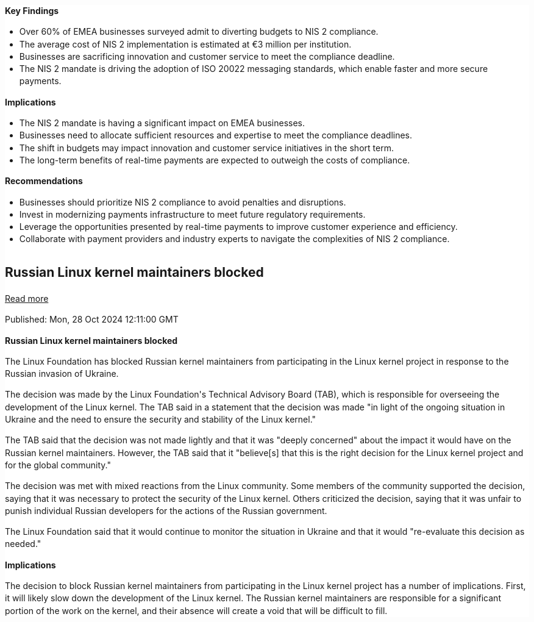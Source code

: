 **Key Findings**

* Over 60% of EMEA businesses surveyed admit to diverting budgets to NIS 2 compliance.
* The average cost of NIS 2 implementation is estimated at €3 million per institution.
* Businesses are sacrificing innovation and customer service to meet the compliance deadline.
* The NIS 2 mandate is driving the adoption of ISO 20022 messaging standards, which enable faster and more secure payments.

**Implications**

* The NIS 2 mandate is having a significant impact on EMEA businesses.
* Businesses need to allocate sufficient resources and expertise to meet the compliance deadlines.
* The shift in budgets may impact innovation and customer service initiatives in the short term.
* The long-term benefits of real-time payments are expected to outweigh the costs of compliance.

**Recommendations**

* Businesses should prioritize NIS 2 compliance to avoid penalties and disruptions.
* Invest in modernizing payments infrastructure to meet future regulatory requirements.
* Leverage the opportunities presented by real-time payments to improve customer experience and efficiency.
* Collaborate with payment providers and industry experts to navigate the complexities of NIS 2 compliance.

## Russian Linux kernel maintainers blocked
[Read more](https://www.computerweekly.com/news/366614656/Russian-Linux-kernels-maintainers-blocked)

Published: Mon, 28 Oct 2024 12:11:00 GMT

**Russian Linux kernel maintainers blocked**

The Linux Foundation has blocked Russian kernel maintainers from participating in the Linux kernel project in response to the Russian invasion of Ukraine.

The decision was made by the Linux Foundation's Technical Advisory Board (TAB), which is responsible for overseeing the development of the Linux kernel. The TAB said in a statement that the decision was made "in light of the ongoing situation in Ukraine and the need to ensure the security and stability of the Linux kernel."

The TAB said that the decision was not made lightly and that it was "deeply concerned" about the impact it would have on the Russian kernel maintainers. However, the TAB said that it "believe[s] that this is the right decision for the Linux kernel project and for the global community."

The decision was met with mixed reactions from the Linux community. Some members of the community supported the decision, saying that it was necessary to protect the security of the Linux kernel. Others criticized the decision, saying that it was unfair to punish individual Russian developers for the actions of the Russian government.

The Linux Foundation said that it would continue to monitor the situation in Ukraine and that it would "re-evaluate this decision as needed."

**Implications**

The decision to block Russian kernel maintainers from participating in the Linux kernel project has a number of implications. First, it will likely slow down the development of the Linux kernel. The Russian kernel maintainers are responsible for a significant portion of the work on the kernel, and their absence will create a void that will be difficult to fill.
